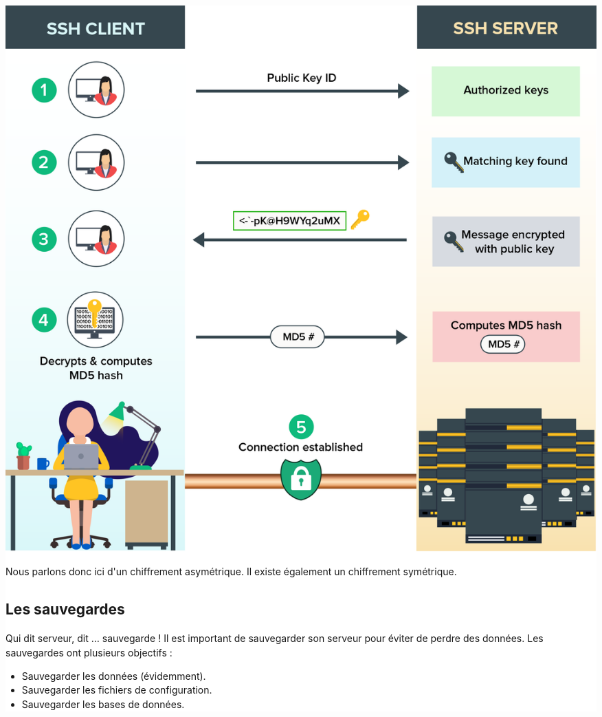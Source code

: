 ![Fonctionnement d'une clé SSH](./res/ssh-key-based-authentication.png)

Nous parlons donc ici d'un chiffrement asymétrique. Il existe également un chiffrement symétrique.

## Les sauvegardes

Qui dit serveur, dit … sauvegarde ! Il est important de sauvegarder son serveur pour éviter de perdre des données. Les sauvegardes ont plusieurs objectifs :

- Sauvegarder les données (évidemment).
- Sauvegarder les fichiers de configuration.
- Sauvegarder les bases de données.
